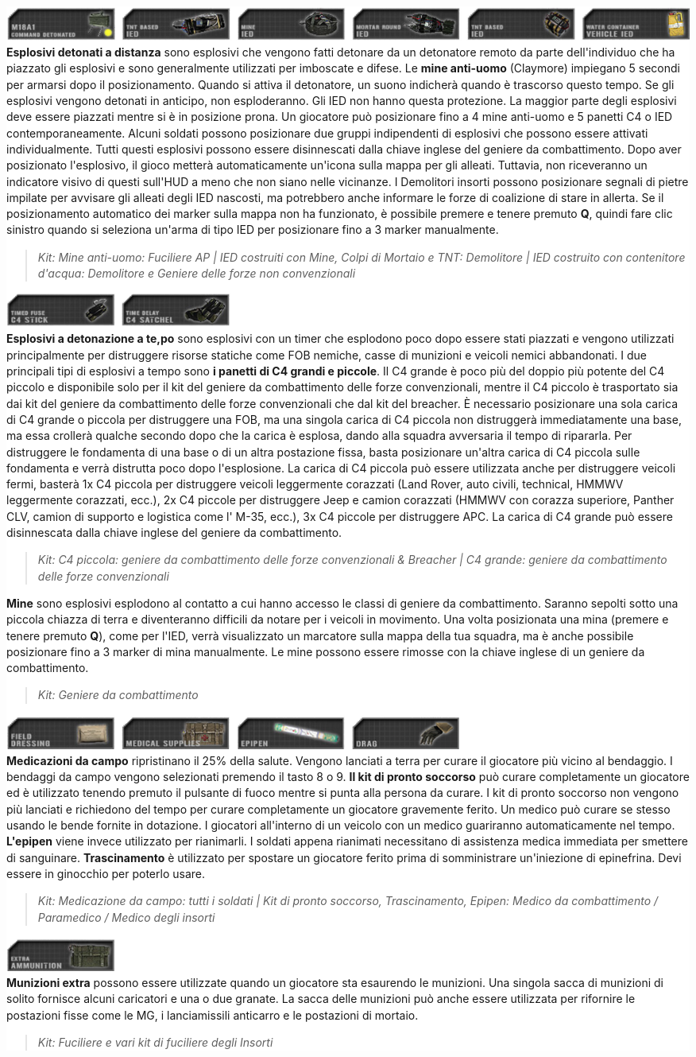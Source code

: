 ![cuserswouterdesktop15.png](../assets/cuserswouterdesktop15.png)**Esplosivi detonati a distanza** sono esplosivi che vengono fatti detonare da un detonatore remoto da parte dell'individuo che ha piazzato gli esplosivi e sono generalmente utilizzati per imboscate e difese. Le **mine anti-uomo** \(Claymore\) impiegano 5 secondi per armarsi dopo il posizionamento. Quando si attiva il detonatore, un suono indicherà quando è trascorso questo tempo. Se gli esplosivi vengono detonati in anticipo, non esploderanno. Gli IED non hanno questa protezione. La maggior parte degli esplosivi deve essere piazzati mentre si è in posizione prona. Un giocatore può posizionare fino a 4 mine anti-uomo e 5 panetti C4 o IED contemporaneamente. Alcuni soldati possono posizionare due gruppi indipendenti di esplosivi che possono essere attivati individualmente. Tutti questi esplosivi possono essere disinnescati dalla chiave inglese del geniere da combattimento. Dopo aver posizionato l'esplosivo, il gioco metterà automaticamente un'icona sulla mappa per gli alleati. Tuttavia, non riceveranno un indicatore visivo di questi sull'HUD a meno che non siano nelle vicinanze. I Demolitori insorti possono posizionare segnali di pietre impilate per avvisare gli alleati degli IED nascosti, ma potrebbero anche informare le forze di coalizione di stare in allerta. Se il posizionamento automatico dei marker sulla mappa non ha funzionato, è possibile premere e tenere premuto **Q**, quindi fare clic sinistro quando si seleziona un'arma di tipo IED per posizionare fino a 3 marker manualmente.

> _Kit: Mine anti-uomo: Fuciliere AP \| IED costruiti con Mine, Colpi di Mortaio e TNT: Demolitore \| IED costruito con contenitore d'acqua: Demolitore e Geniere delle forze non convenzionali_

![cuserswouterdesktop16.png](../assets/cuserswouterdesktop16.png)**Esplosivi a detonazione a te,po** sono esplosivi con un timer che esplodono poco dopo essere stati piazzati e vengono utilizzati principalmente per distruggere risorse statiche come FOB nemiche, casse di munizioni e veicoli nemici abbandonati. I due principali tipi di esplosivi a tempo sono **i panetti di C4 grandi e piccole**. Il C4 grande è poco più del doppio più potente del C4 piccolo e disponibile solo per il kit del geniere da combattimento delle forze convenzionali, mentre il C4 piccolo è trasportato sia dai kit del geniere da combattimento delle forze convenzionali che dal kit del breacher. È necessario posizionare una sola carica di C4 grande o piccola per distruggere una FOB, ma una singola carica di C4 piccola non distruggerà immediatamente una base, ma essa crollerà qualche secondo dopo che la carica è esplosa, dando alla squadra avversaria il tempo di ripararla. Per distruggere le fondamenta di una base o di un altra postazione fissa, basta posizionare un'altra carica di C4 piccola sulle fondamenta e verrà distrutta poco dopo l'esplosione. La carica di C4 piccola può essere utilizzata anche per distruggere veicoli fermi, basterà 1x C4 piccola per distruggere veicoli leggermente corazzati \(Land Rover, auto civili, technical, HMMWV leggermente corazzati, ecc.\), 2x C4 piccole per distruggere Jeep e camion corazzati \(HMMWV con corazza superiore, Panther CLV, camion di supporto e logistica come l' M-35, ecc.\), 3x C4 piccole per distruggere APC. La carica di C4 grande può essere disinnescata dalla chiave inglese del geniere da combattimento.

> _Kit: C4 piccola: geniere da combattimento delle forze convenzionali & Breacher \| C4 grande: geniere da combattimento delle forze convenzionali_

**Mine** sono esplosivi esplodono al contatto a cui hanno accesso le classi di geniere da combattimento. Saranno sepolti sotto una piccola chiazza di terra e diventeranno difficili da notare per i veicoli in movimento. Una volta posizionata una mina (premere e tenere premuto **Q**), come per l'IED, verrà visualizzato un marcatore sulla mappa della tua squadra, ma è anche possibile posizionare fino a 3 marker di mina manualmente. Le mine possono essere rimosse con la chiave inglese di un geniere da combattimento.

> _Kit: Geniere da combattimento_

![cuserswouterdesktop18.png](../assets/cuserswouterdesktop18.png)**Medicazioni da campo** ripristinano il 25% della salute. Vengono lanciati a terra per curare il giocatore più vicino al bendaggio. I bendaggi da campo vengono selezionati premendo il tasto 8 o 9. **Il kit di pronto soccorso** può curare completamente un giocatore ed è utilizzato tenendo premuto il pulsante di fuoco mentre si punta alla persona da curare. I kit di pronto soccorso non vengono più lanciati e richiedono del tempo per curare completamente un giocatore gravemente ferito. Un medico può curare se stesso usando le bende fornite in dotazione. I giocatori all'interno di un veicolo con un medico guariranno automaticamente nel tempo. **L'epipen** viene invece utilizzato per rianimarli. I soldati appena rianimati necessitano di assistenza medica immediata per smettere di sanguinare. **Trascinamento** è utilizzato per spostare un giocatore ferito prima di somministrare un'iniezione di epinefrina. Devi essere in ginocchio per poterlo usare.

> _Kit: Medicazione da campo: tutti i soldati \| Kit di pronto soccorso, Trascinamento, Epipen: Medico da combattimento / Paramedico / Medico degli insorti_

![cuserswouterdesktop19.png](../assets/cuserswouterdesktop19.png)**Munizioni extra** possono essere utilizzate quando un giocatore sta esaurendo le munizioni. Una singola sacca di munizioni di solito fornisce alcuni caricatori e una o due granate. La sacca delle munizioni può anche essere utilizzata per rifornire le postazioni fisse come le MG, i lanciamissili anticarro e le postazioni di mortaio.

> _Kit: Fuciliere e vari kit di fuciliere degli Insorti_
